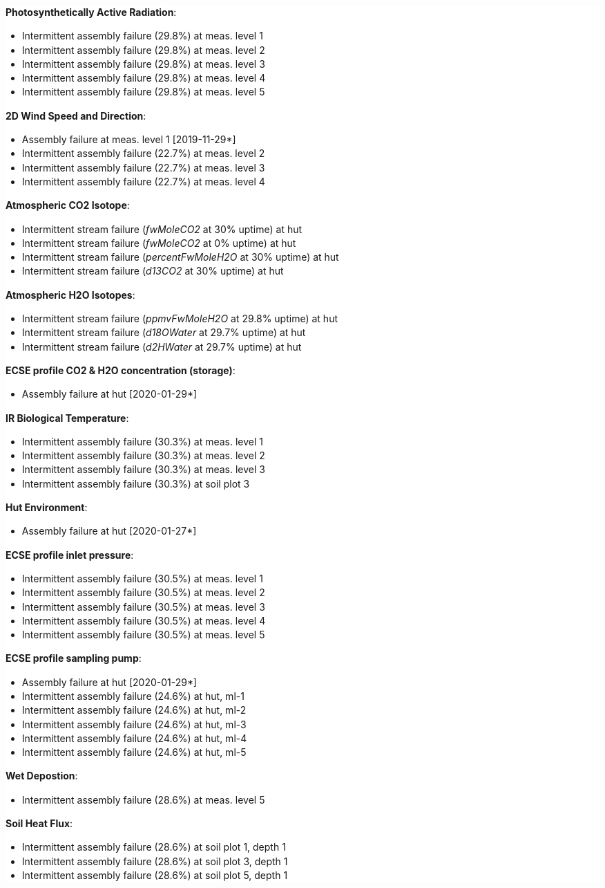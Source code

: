 **Photosynthetically Active Radiation**:
 - Intermittent assembly failure (29.8%) at meas. level 1
 - Intermittent assembly failure (29.8%) at meas. level 2
 - Intermittent assembly failure (29.8%) at meas. level 3
 - Intermittent assembly failure (29.8%) at meas. level 4
 - Intermittent assembly failure (29.8%) at meas. level 5

**2D Wind Speed and Direction**:
 - Assembly failure at meas. level 1 [2019-11-29*]
 - Intermittent assembly failure (22.7%) at meas. level 2
 - Intermittent assembly failure (22.7%) at meas. level 3
 - Intermittent assembly failure (22.7%) at meas. level 4

**Atmospheric CO2 Isotope**:
 - Intermittent stream failure (_fwMoleCO2_ at 30% uptime) at hut
 - Intermittent stream failure (_fwMoleCO2_ at 0% uptime) at hut
 - Intermittent stream failure (_percentFwMoleH2O_ at 30% uptime) at hut
 - Intermittent stream failure (_d13CO2_ at 30% uptime) at hut

**Atmospheric H2O Isotopes**:
 - Intermittent stream failure (_ppmvFwMoleH2O_ at 29.8% uptime) at hut
 - Intermittent stream failure (_d18OWater_ at 29.7% uptime) at hut
 - Intermittent stream failure (_d2HWater_ at 29.7% uptime) at hut

**ECSE profile CO2 & H2O concentration (storage)**:
 - Assembly failure at hut [2020-01-29*]

**IR Biological Temperature**:
 - Intermittent assembly failure (30.3%) at meas. level 1
 - Intermittent assembly failure (30.3%) at meas. level 2
 - Intermittent assembly failure (30.3%) at meas. level 3
 - Intermittent assembly failure (30.3%) at soil plot 3

**Hut Environment**:
 - Assembly failure at hut [2020-01-27*]

**ECSE profile inlet pressure**:
 - Intermittent assembly failure (30.5%) at meas. level 1
 - Intermittent assembly failure (30.5%) at meas. level 2
 - Intermittent assembly failure (30.5%) at meas. level 3
 - Intermittent assembly failure (30.5%) at meas. level 4
 - Intermittent assembly failure (30.5%) at meas. level 5

**ECSE profile sampling pump**:
 - Assembly failure at hut [2020-01-29*]
 - Intermittent assembly failure (24.6%) at hut, ml-1
 - Intermittent assembly failure (24.6%) at hut, ml-2
 - Intermittent assembly failure (24.6%) at hut, ml-3
 - Intermittent assembly failure (24.6%) at hut, ml-4
 - Intermittent assembly failure (24.6%) at hut, ml-5

**Wet Depostion**:
 - Intermittent assembly failure (28.6%) at meas. level 5

**Soil Heat Flux**:
 - Intermittent assembly failure (28.6%) at soil plot 1, depth 1
 - Intermittent assembly failure (28.6%) at soil plot 3, depth 1
 - Intermittent assembly failure (28.6%) at soil plot 5, depth 1
